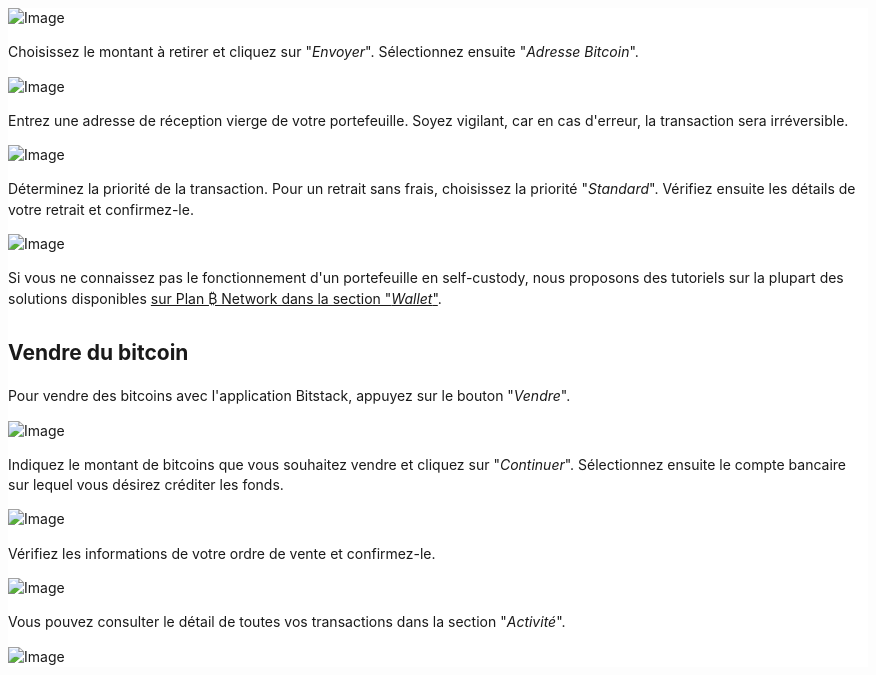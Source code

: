 ![Image](assets/fr/29.webp)

Choisissez le montant à retirer et cliquez sur "*Envoyer*". Sélectionnez ensuite "*Adresse Bitcoin*".

![Image](assets/fr/30.webp)

Entrez une adresse de réception vierge de votre portefeuille. Soyez vigilant, car en cas d'erreur, la transaction sera irréversible.

![Image](assets/fr/31.webp)

Déterminez la priorité de la transaction. Pour un retrait sans frais, choisissez la priorité "*Standard*". Vérifiez ensuite les détails de votre retrait et confirmez-le.

![Image](assets/fr/32.webp)

Si vous ne connaissez pas le fonctionnement d'un portefeuille en self-custody, nous proposons des tutoriels sur la plupart des solutions disponibles [sur Plan ₿ Network dans la section "*Wallet*"](https://planb.network/tutorials/wallet).

## Vendre du bitcoin

Pour vendre des bitcoins avec l'application Bitstack, appuyez sur le bouton "*Vendre*".

![Image](assets/fr/33.webp)

Indiquez le montant de bitcoins que vous souhaitez vendre et cliquez sur "*Continuer*". Sélectionnez ensuite le compte bancaire sur lequel vous désirez créditer les fonds.

![Image](assets/fr/34.webp)

Vérifiez les informations de votre ordre de vente et confirmez-le.

![Image](assets/fr/35.webp)

Vous pouvez consulter le détail de toutes vos transactions dans la section "*Activité*".

![Image](assets/fr/36.webp)
